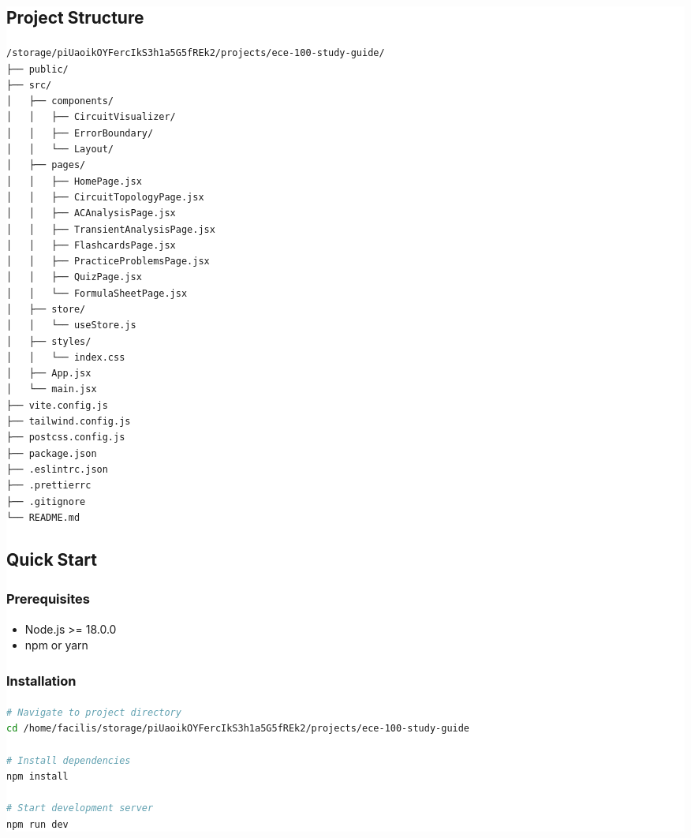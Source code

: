 ## Project Structure

```
/storage/piUaoikOYFercIkS3h1a5G5fREk2/projects/ece-100-study-guide/
├── public/
├── src/
│   ├── components/
│   │   ├── CircuitVisualizer/
│   │   ├── ErrorBoundary/
│   │   └── Layout/
│   ├── pages/
│   │   ├── HomePage.jsx
│   │   ├── CircuitTopologyPage.jsx
│   │   ├── ACAnalysisPage.jsx
│   │   ├── TransientAnalysisPage.jsx
│   │   ├── FlashcardsPage.jsx
│   │   ├── PracticeProblemsPage.jsx
│   │   ├── QuizPage.jsx
│   │   └── FormulaSheetPage.jsx
│   ├── store/
│   │   └── useStore.js
│   ├── styles/
│   │   └── index.css
│   ├── App.jsx
│   └── main.jsx
├── vite.config.js
├── tailwind.config.js
├── postcss.config.js
├── package.json
├── .eslintrc.json
├── .prettierrc
├── .gitignore
└── README.md
```

## Quick Start

### Prerequisites
- Node.js >= 18.0.0
- npm or yarn

### Installation

```bash
# Navigate to project directory
cd /home/facilis/storage/piUaoikOYFercIkS3h1a5G5fREk2/projects/ece-100-study-guide

# Install dependencies
npm install

# Start development server
npm run dev
```
